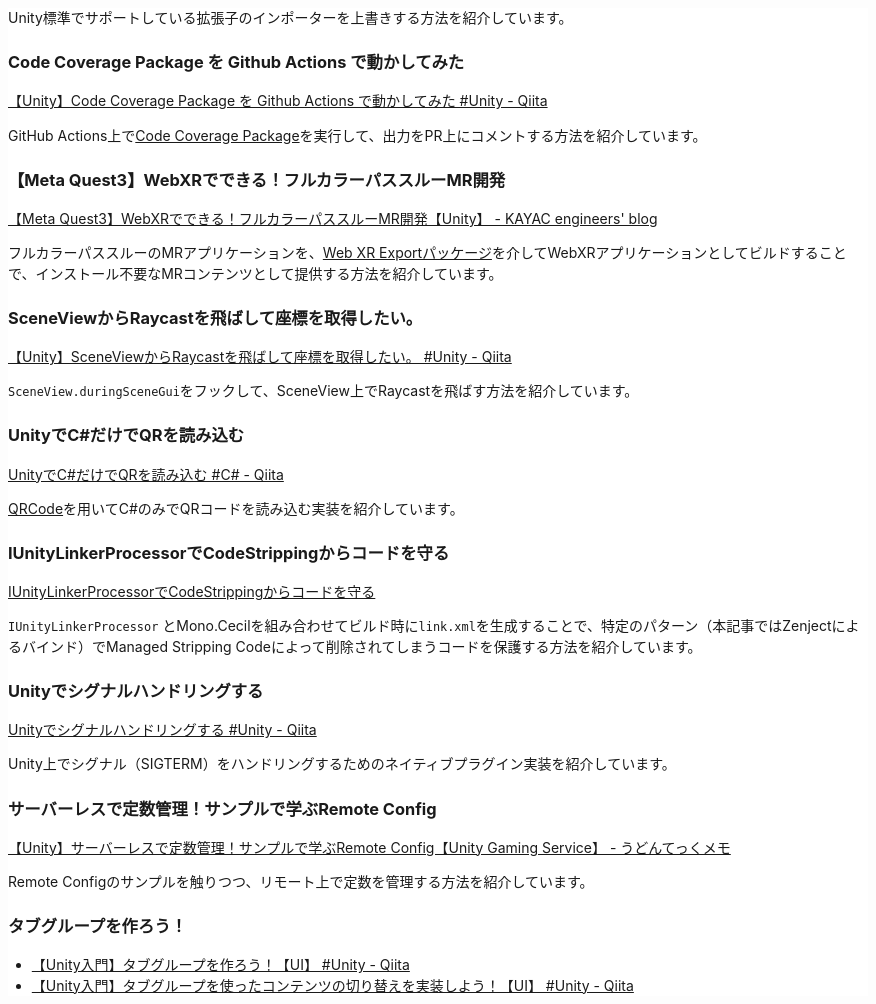 Unity標準でサポートしている拡張子のインポーターを上書きする方法を紹介しています。

### Code Coverage Package を Github Actions で動かしてみた

[【Unity】Code Coverage Package を Github Actions で動かしてみた #Unity - Qiita](https://qiita.com/rabbitbooster/items/9131081d8ff8f6d0191e)

GitHub Actions上で[Code Coverage Package](https://docs.unity3d.com/Packages/com.unity.testtools.codecoverage@1.2/manual/index.html)を実行して、出力をPR上にコメントする方法を紹介しています。

### 【Meta Quest3】WebXRでできる！フルカラーパススルーMR開発

[【Meta Quest3】WebXRでできる！フルカラーパススルーMR開発【Unity】 - KAYAC engineers' blog](https://techblog.kayac.com/2023/12/23/093000)

フルカラーパススルーのMRアプリケーションを、[Web XR Exportパッケージ](https://github.com/De-Panther/unity-webxr-export)を介してWebXRアプリケーションとしてビルドすることで、インストール不要なMRコンテンツとして提供する方法を紹介しています。

### SceneViewからRaycastを飛ばして座標を取得したい。

[【Unity】SceneViewからRaycastを飛ばして座標を取得したい。 #Unity - Qiita](https://qiita.com/AtsuAtsu0120/items/1c9117c5f59f994a7898)

`SceneView.duringSceneGui`をフックして、SceneView上でRaycastを飛ばす方法を紹介しています。

### UnityでC#だけでQRを読み込む

[UnityでC#だけでQRを読み込む #C# - Qiita](https://qiita.com/up-hash/items/5949cc9d747428486fa1)

[QRCode](https://github.com/Uzi-Granot/QRCode)を用いてC#のみでQRコードを読み込む実装を紹介しています。

### IUnityLinkerProcessorでCodeStrippingからコードを守る

[IUnityLinkerProcessorでCodeStrippingからコードを守る](https://zenn.dev/hatopopo_0113/articles/279d3b89c791d1)

`IUnityLinkerProcessor` とMono.Cecilを組み合わせてビルド時に`link.xml`を生成することで、特定のパターン（本記事ではZenjectによるバインド）でManaged Stripping Codeによって削除されてしまうコードを保護する方法を紹介しています。

### Unityでシグナルハンドリングする

[Unityでシグナルハンドリングする #Unity - Qiita](https://qiita.com/housei/items/0a6adfa744de700de1ba)

Unity上でシグナル（SIGTERM）をハンドリングするためのネイティブプラグイン実装を紹介しています。

### サーバーレスで定数管理！サンプルで学ぶRemote Config

[【Unity】サーバーレスで定数管理！サンプルで学ぶRemote Config【Unity Gaming Service】 - うどんてっくメモ](https://myudon.hatenablog.com/entry/2023/12/20/070624)

Remote Configのサンプルを触りつつ、リモート上で定数を管理する方法を紹介しています。

### タブグループを作ろう！

- [【Unity入門】タブグループを作ろう！【UI】 #Unity - Qiita](https://qiita.com/mikuri8/items/cb8318622e5e67607e23)
- [【Unity入門】タブグループを使ったコンテンツの切り替えを実装しよう！【UI】 #Unity - Qiita](https://qiita.com/mikuri8/items/cc807a6c8de2ca7cb95e)
